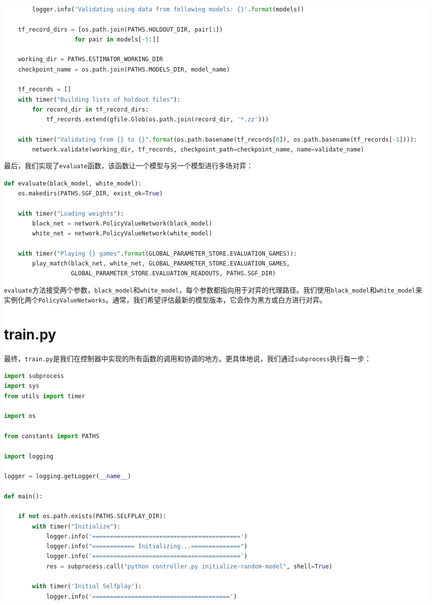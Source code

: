 ```py
        logger.info('Validating using data from following models: {}'.format(models))

    tf_record_dirs = [os.path.join(PATHS.HOLDOUT_DIR, pair[1])
                    for pair in models[-5:]]

    working_dir = PATHS.ESTIMATOR_WORKING_DIR
    checkpoint_name = os.path.join(PATHS.MODELS_DIR, model_name)

    tf_records = []
    with timer("Building lists of holdout files"):
        for record_dir in tf_record_dirs:
            tf_records.extend(gfile.Glob(os.path.join(record_dir, '*.zz')))

    with timer("Validating from {} to {}".format(os.path.basename(tf_records[0]), os.path.basename(tf_records[-1]))):
        network.validate(working_dir, tf_records, checkpoint_path=checkpoint_name, name=validate_name)
```

最后，我们实现了`evaluate`函数，该函数让一个模型与另一个模型进行多场对弈：

```py
def evaluate(black_model, white_model):
    os.makedirs(PATHS.SGF_DIR, exist_ok=True)

    with timer("Loading weights"):
        black_net = network.PolicyValueNetwork(black_model)
        white_net = network.PolicyValueNetwork(white_model)

    with timer("Playing {} games".format(GLOBAL_PARAMETER_STORE.EVALUATION_GAMES)):
        play_match(black_net, white_net, GLOBAL_PARAMETER_STORE.EVALUATION_GAMES,
                   GLOBAL_PARAMETER_STORE.EVALUATION_READOUTS, PATHS.SGF_DIR)
```

`evaluate`方法接受两个参数，`black_model`和`white_model`，每个参数都指向用于对弈的代理路径。我们使用`black_model`和`white_model`来实例化两个`PolicyValueNetworks`。通常，我们希望评估最新的模型版本，它会作为黑方或白方进行对弈。

# train.py

最终，`train.py`是我们在控制器中实现的所有函数的调用和协调的地方。更具体地说，我们通过`subprocess`执行每一步：

```py
import subprocess
import sys
from utils import timer

import os

from constants import PATHS

import logging

logger = logging.getLogger(__name__)

def main():

    if not os.path.exists(PATHS.SELFPLAY_DIR):
        with timer("Initialize"):
            logger.info('==========================================')
            logger.info("============ Initializing...==============")
            logger.info('==========================================')
            res = subprocess.call("python controller.py initialize-random-model", shell=True)

        with timer('Initial Selfplay'):
            logger.info('=======================================')
```